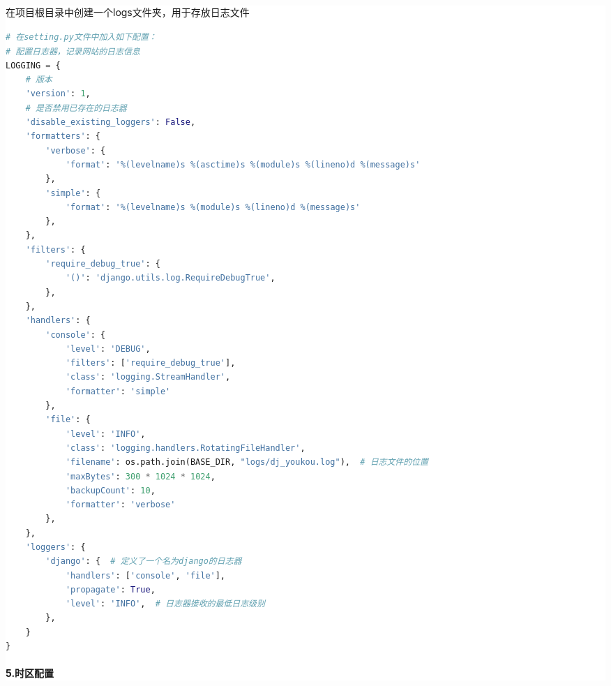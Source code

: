 在项目根目录中创建一个logs文件夹，用于存放日志文件

```python
# 在setting.py文件中加入如下配置：
# 配置日志器，记录网站的日志信息
LOGGING = {
    # 版本
    'version': 1,
    # 是否禁用已存在的日志器
    'disable_existing_loggers': False,
    'formatters': {
        'verbose': {
            'format': '%(levelname)s %(asctime)s %(module)s %(lineno)d %(message)s'
        },
        'simple': {
            'format': '%(levelname)s %(module)s %(lineno)d %(message)s'
        },
    },
    'filters': {
        'require_debug_true': {
            '()': 'django.utils.log.RequireDebugTrue',
        },
    },
    'handlers': {
        'console': {
            'level': 'DEBUG',
            'filters': ['require_debug_true'],
            'class': 'logging.StreamHandler',
            'formatter': 'simple'
        },
        'file': {
            'level': 'INFO',
            'class': 'logging.handlers.RotatingFileHandler',
            'filename': os.path.join(BASE_DIR, "logs/dj_youkou.log"),  # 日志文件的位置
            'maxBytes': 300 * 1024 * 1024,
            'backupCount': 10,
            'formatter': 'verbose'
        },
    },
    'loggers': {
        'django': {  # 定义了一个名为django的日志器
            'handlers': ['console', 'file'],
            'propagate': True,
            'level': 'INFO',  # 日志器接收的最低日志级别
        },
    }
}
```



#### 5.时区配置
